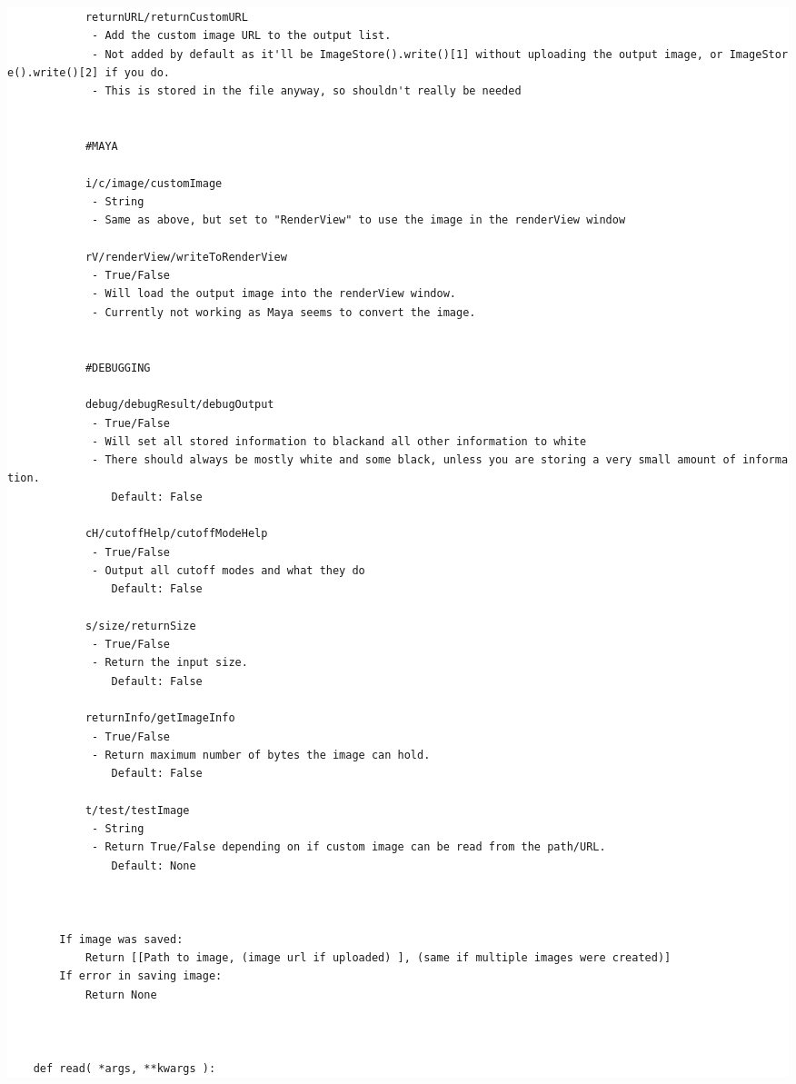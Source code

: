 				returnURL/returnCustomURL
				 - Add the custom image URL to the output list.
				 - Not added by default as it'll be ImageStore().write()[1] without uploading the output image, or ImageStore().write()[2] if you do.
				 - This is stored in the file anyway, so shouldn't really be needed
	
	
				#MAYA
	
				i/c/image/customImage
				 - String
				 - Same as above, but set to "RenderView" to use the image in the renderView window
	
				rV/renderView/writeToRenderView
				 - True/False
				 - Will load the output image into the renderView window.
				 - Currently not working as Maya seems to convert the image.
	
	
				#DEBUGGING
	
				debug/debugResult/debugOutput
				 - True/False 
				 - Will set all stored information to blackand all other information to white
				 - There should always be mostly white and some black, unless you are storing a very small amount of information.
					Default: False
	
				cH/cutoffHelp/cutoffModeHelp
				 - True/False
				 - Output all cutoff modes and what they do
					Default: False
	
				s/size/returnSize
				 - True/False 
				 - Return the input size.
					Default: False
	
				returnInfo/getImageInfo
				 - True/False 
				 - Return maximum number of bytes the image can hold.
					Default: False
	
				t/test/testImage
				 - String
				 - Return True/False depending on if custom image can be read from the path/URL.
					Default: None
	
	
	
			If image was saved:
				Return [[Path to image, (image url if uploaded) ], (same if multiple images were created)]
			If error in saving image:
				Return None
	
	
	
		def read( *args, **kwargs ):
	